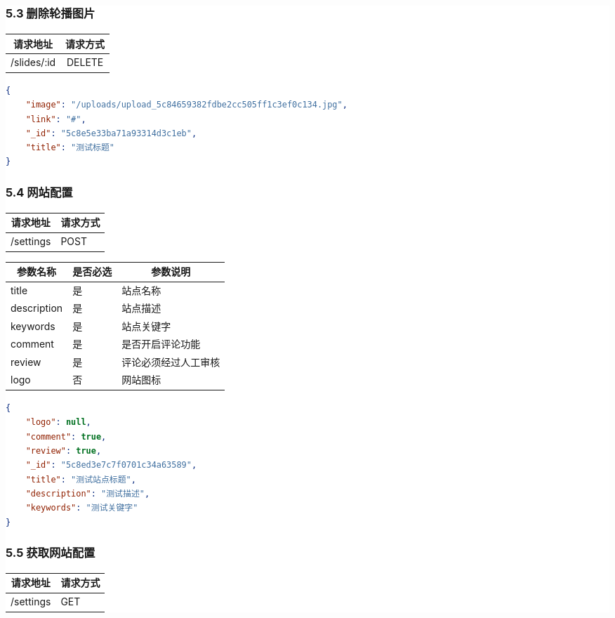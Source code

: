 ### 5.3 删除轮播图片

|    请求地址     |  请求方式  |
| :---------: | :----: |
| /slides/:id | DELETE |

```json
{
    "image": "/uploads/upload_5c84659382fdbe2cc505ff1c3ef0c134.jpg",
    "link": "#",
    "_id": "5c8e5e33ba71a93314d3c1eb",
    "title": "测试标题"
}
```



### 5.4 网站配置

| 请求地址      | 请求方式 |
| --------- | ---- |
| /settings | POST |

| 参数名称        | 是否必选 | 参数说明       |
| ----------- | ---- | ---------- |
| title       | 是    | 站点名称       |
| description | 是    | 站点描述       |
| keywords    | 是    | 站点关键字      |
| comment     | 是    | 是否开启评论功能   |
| review      | 是    | 评论必须经过人工审核 |
| logo        | 否    | 网站图标       |

```json
{
    "logo": null,
    "comment": true,
    "review": true,
    "_id": "5c8ed3e7c7f0701c34a63589",
    "title": "测试站点标题",
    "description": "测试描述",
    "keywords": "测试关键字"
}
```

### 5.5 获取网站配置

| 请求地址      | 请求方式 |
| --------- | ---- |
| /settings | GET  |
